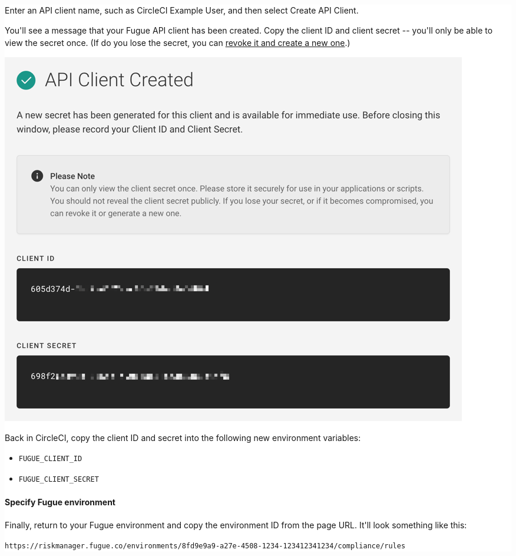 Enter an API client name, such as CircleCI Example User, and then select
Create API Client.

You'll see a message that your Fugue API client has been created. Copy
the client ID and client secret -- you'll only be able to view the
secret once. (If do you lose the secret, you can [revoke it and create a new one](https://docs.fugue.co/api.html#revoking-or-regenerating-a-secret).)

![Creating a Fugue API client and secret](docs/cicd-client-created.png)

Back in CircleCI, copy the client ID and secret into the following new
environment variables:

-   `FUGUE_CLIENT_ID`

-   `FUGUE_CLIENT_SECRET`

#### Specify Fugue environment

Finally, return to your Fugue environment and copy the environment ID
from the page URL. It'll look something like this:

```bash
https://riskmanager.fugue.co/environments/8fd9e9a9-a27e-4508-1234-123412341234/compliance/rules
```
